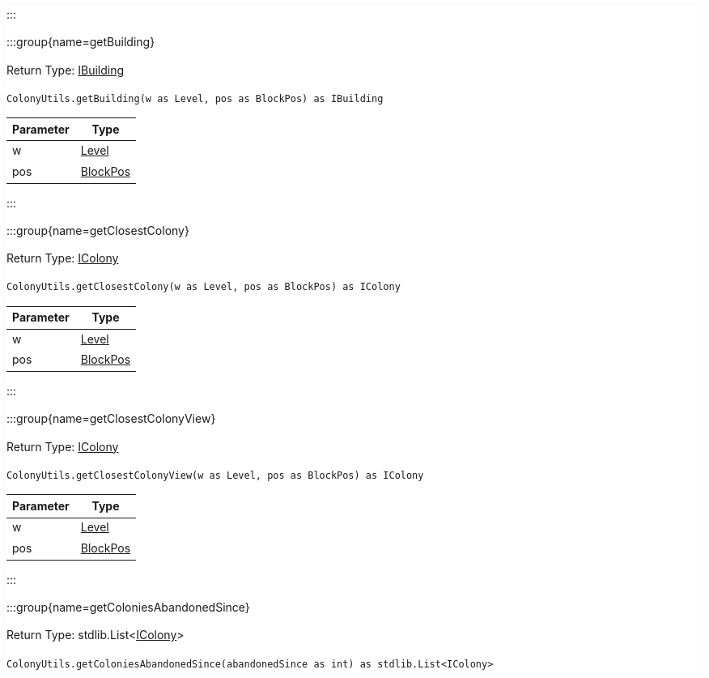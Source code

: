 
:::

:::group{name=getBuilding}

Return Type: [IBuilding](/mods/sdmcrtplus/integration/minecolonies/api/colony/buildings/IBuilding)

```zenscript
ColonyUtils.getBuilding(w as Level, pos as BlockPos) as IBuilding
```

| Parameter |                    Type                     |
|-----------|---------------------------------------------|
| w         | [Level](/vanilla/api/world/Level)           |
| pos       | [BlockPos](/vanilla/api/util/math/BlockPos) |


:::

:::group{name=getClosestColony}

Return Type: [IColony](/mods/sdmcrtplus/integration/minecolonies/api/colony/IColony)

```zenscript
ColonyUtils.getClosestColony(w as Level, pos as BlockPos) as IColony
```

| Parameter |                    Type                     |
|-----------|---------------------------------------------|
| w         | [Level](/vanilla/api/world/Level)           |
| pos       | [BlockPos](/vanilla/api/util/math/BlockPos) |


:::

:::group{name=getClosestColonyView}

Return Type: [IColony](/mods/sdmcrtplus/integration/minecolonies/api/colony/IColony)

```zenscript
ColonyUtils.getClosestColonyView(w as Level, pos as BlockPos) as IColony
```

| Parameter |                    Type                     |
|-----------|---------------------------------------------|
| w         | [Level](/vanilla/api/world/Level)           |
| pos       | [BlockPos](/vanilla/api/util/math/BlockPos) |


:::

:::group{name=getColoniesAbandonedSince}

Return Type: stdlib.List&lt;[IColony](/mods/sdmcrtplus/integration/minecolonies/api/colony/IColony)&gt;

```zenscript
ColonyUtils.getColoniesAbandonedSince(abandonedSince as int) as stdlib.List<IColony>
```
